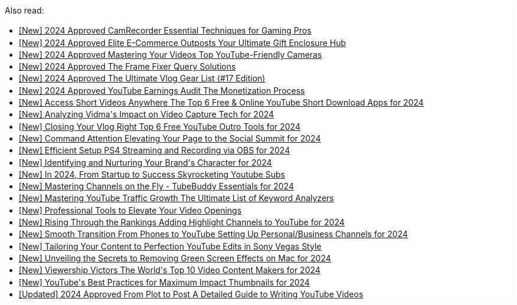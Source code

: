 <span class="atpl-alsoreadstyle">Also read:</span>
<div><ul>
<li><a href="https://remote-screen-capture.techidaily.com/new-2024-approved-camrecorder-essential-techniques-for-gaming-pros/"><u>[New] 2024 Approved  CamRecorder  Essential Techniques for Gaming Pros</u></a></li>
<li><a href="https://fox-http.techidaily.com/new-2024-approved-elite-e-commerce-outposts-your-ultimate-gift-enclosure-hub/"><u>[New] 2024 Approved  Elite E-Commerce Outposts  Your Ultimate Gift Enclosure Hub</u></a></li>
<li><a href="https://youtube-zero.techidaily.com/024-approved-mastering-your-videos-top-youtube-friendly-cameras/"><u>[New] 2024 Approved  Mastering Your Videos  Top YouTube-Friendly Cameras</u></a></li>
<li><a href="https://fox-http.techidaily.com/new-2024-approved-the-frame-fixer-query-solutions/"><u>[New] 2024 Approved  The Frame Fixer  Query Solutions</u></a></li>
<li><a href="https://youtube-zero.techidaily.com/024-approved-the-ultimate-vlog-gear-list-17-edition/"><u>[New] 2024 Approved  The Ultimate Vlog Gear List (#17 Edition)</u></a></li>
<li><a href="https://youtube-zero.techidaily.com/024-approved-youtube-earnings-audit-the-monetization-process/"><u>[New] 2024 Approved  YouTube Earnings Audit  The Monetization Process</u></a></li>
<li><a href="https://youtube-zero.techidaily.com/ccess-short-videos-anywhere-the-top-6-free-and-online-youtube-short-download-apps-for-2024/"><u>[New] Access Short Videos Anywhere  The Top 6 Free & Online YouTube Short Download Apps for 2024</u></a></li>
<li><a href="https://video-screen-grab.techidaily.com/new-analyzing-vidmas-impact-on-video-capture-tech-for-2024/"><u>[New] Analyzing Vidma's Impact on Video Capture Tech for 2024</u></a></li>
<li><a href="https://youtube-zero.techidaily.com/losing-your-vlog-right-top-6-free-youtube-outro-tools-for-2024/"><u>[New] Closing Your Vlog Right  Top 6 Free YouTube Outro Tools for 2024</u></a></li>
<li><a href="https://facebook-clips.techidaily.com/new-command-attention-elevating-your-page-to-the-social-summit-for-2024/"><u>[New] Command Attention  Elevating Your Page to the Social Summit for 2024</u></a></li>
<li><a href="https://digital-screen-recording.techidaily.com/new-efficient-setup-ps4-streaming-and-recording-via-obs-for-2024/"><u>[New] Efficient Setup  PS4 Streaming and Recording via OBS for 2024</u></a></li>
<li><a href="https://youtube-zero.techidaily.com/dentifying-and-nurturing-your-brands-character-for-2024/"><u>[New] Identifying and Nurturing Your Brand's Character for 2024</u></a></li>
<li><a href="https://youtube-zero.techidaily.com/n-2024-from-startup-to-success-skyrocketing-youtube-subs/"><u>[New] In 2024, From Startup to Success  Skyrocketing Youtube Subs</u></a></li>
<li><a href="https://youtube-zero.techidaily.com/astering-channels-on-the-fly-tubebuddy-essentials-for-2024/"><u>[New] Mastering Channels on the Fly - TubeBuddy Essentials for 2024</u></a></li>
<li><a href="https://youtube-zero.techidaily.com/astering-youtube-traffic-growth-the-ultimate-list-of-keyword-analyzers/"><u>[New] Mastering YouTube Traffic Growth  The Ultimate List of Keyword Analyzers</u></a></li>
<li><a href="https://youtube-zero.techidaily.com/rofessional-tools-to-elevate-your-video-openings/"><u>[New] Professional Tools to Elevate Your Video Openings</u></a></li>
<li><a href="https://youtube-zero.techidaily.com/ising-through-the-rankings-adding-highlight-channels-to-youtube-for-2024/"><u>[New] Rising Through the Rankings  Adding Highlight Channels to YouTube for 2024</u></a></li>
<li><a href="https://youtube-zero.techidaily.com/mooth-transition-from-phones-to-youtube-setting-up-personalbusiness-channels-for-2024/"><u>[New] Smooth Transition From Phones to YouTube  Setting Up Personal/Business Channels for 2024</u></a></li>
<li><a href="https://youtube-zero.techidaily.com/ailoring-your-content-to-perfection-youtube-edits-in-sony-vegas-style/"><u>[New] Tailoring Your Content to Perfection  YouTube Edits in Sony Vegas Style</u></a></li>
<li><a href="https://youtube-zero.techidaily.com/nveiling-the-secrets-to-removing-green-screen-effects-on-mac-for-2024/"><u>[New] Unveiling the Secrets to Removing Green Screen Effects on Mac for 2024</u></a></li>
<li><a href="https://youtube-zero.techidaily.com/iewership-victors-the-worlds-top-10-video-content-makers-for-2024/"><u>[New] Viewership Victors  The World's Top 10 Video Content Makers for 2024</u></a></li>
<li><a href="https://youtube-zero.techidaily.com/outubes-best-practices-for-maximum-impact-thumbnails-for-2024/"><u>[New] YouTube's Best Practices for Maximum Impact Thumbnails for 2024</u></a></li>
<li><a href="https://youtube-zero.techidaily.com/ed-2024-approved-from-plot-to-post-a-detailed-guide-to-writing-youtube-videos/"><u>[Updated] 2024 Approved  From Plot to Post  A Detailed Guide to Writing YouTube Videos</u></a></li>